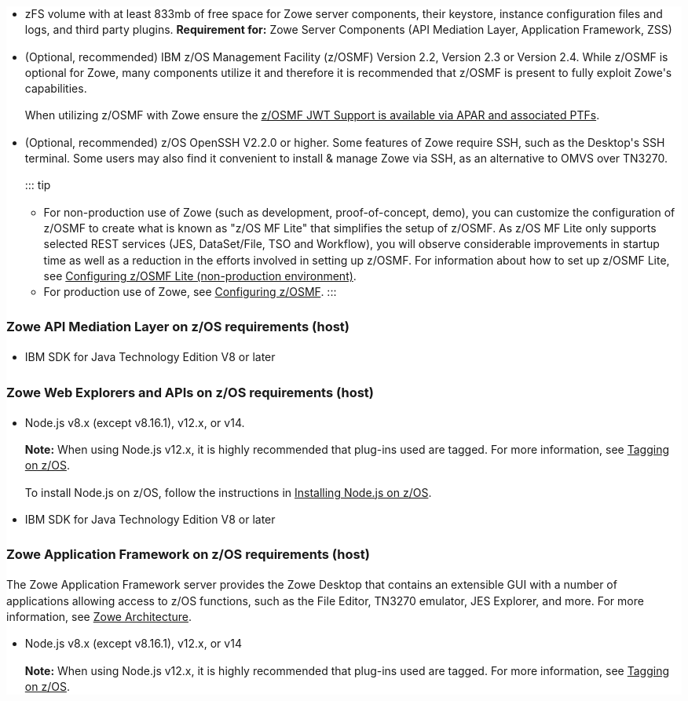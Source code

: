 - zFS volume with at least 833mb of free space for Zowe server components, their keystore, instance configuration files and logs, and third party plugins.
  **Requirement for:** Zowe Server Components (API Mediation Layer, Application Framework, ZSS)

- (Optional, recommended) IBM z/OS Management Facility (z/OSMF) Version 2.2, Version 2.3 or Version 2.4.
  While z/OSMF is optional for Zowe, many components utilize it and therefore it is recommended that z/OSMF is present to fully exploit Zowe's capabilities.

  When utilizing z/OSMF with Zowe ensure the [z/OSMF JWT Support is available via APAR and associated PTFs](https://www.ibm.com/support/pages/apar/PH12143).
  
- (Optional, recommended) z/OS OpenSSH V2.2.0 or higher.
  Some features of Zowe require SSH, such as the Desktop's SSH terminal.
  Some users may also find it convenient to install & manage Zowe via SSH, as an alternative to OMVS over TN3270.

  ::: tip
   - For non-production use of Zowe (such as development, proof-of-concept, demo),  you can customize the configuration of z/OSMF to create what is known as "z/OS MF Lite" that simplifies the setup of z/OSMF. As z/OS MF Lite only supports selected REST services (JES, DataSet/File, TSO and Workflow), you will observe considerable improvements in startup time as well as a reduction in the efforts involved in setting up z/OSMF. For information about how to set up z/OSMF Lite, see [Configuring z/OSMF Lite (non-production environment)](systemrequirements-zosmf-lite.md).
  - For production use of Zowe, see [Configuring z/OSMF](systemrequirements-zosmf.md).
  :::


### Zowe API Mediation Layer on z/OS requirements (host)

- IBM SDK for Java Technology Edition V8 or later

### Zowe Web Explorers and APIs on z/OS requirements (host)

- Node.js v8.x (except v8.16.1), v12.x, or v14.
  
  **Note:** When using Node.js v12.x, it is highly recommended that plug-ins used are tagged. For more information, see [Tagging on z/OS](../extend/extend-desktop/mvd-buildingplugins.md#tagging-plugin-files-on-z-os).
  
  To install Node.js on z/OS, follow the instructions in [Installing Node.js on z/OS](install-nodejs-zos.md).

- IBM SDK for Java Technology Edition V8 or later

### Zowe Application Framework on z/OS requirements (host)

The Zowe Application Framework server provides the Zowe Desktop that contains an extensible GUI with a number of applications allowing access to z/OS functions, such as the File Editor, TN3270 emulator, JES Explorer, and more. For more information, see [Zowe Architecture](../getting-started/zowe-architecture.md#zlux).

- Node.js v8.x (except v8.16.1), v12.x, or v14
  
  **Note:** When using Node.js v12.x, it is highly recommended that plug-ins used are tagged. For more information, see [Tagging on z/OS](../extend/extend-desktop/mvd-buildingplugins.md#tagging-plugin-files-on-z-os). 
  